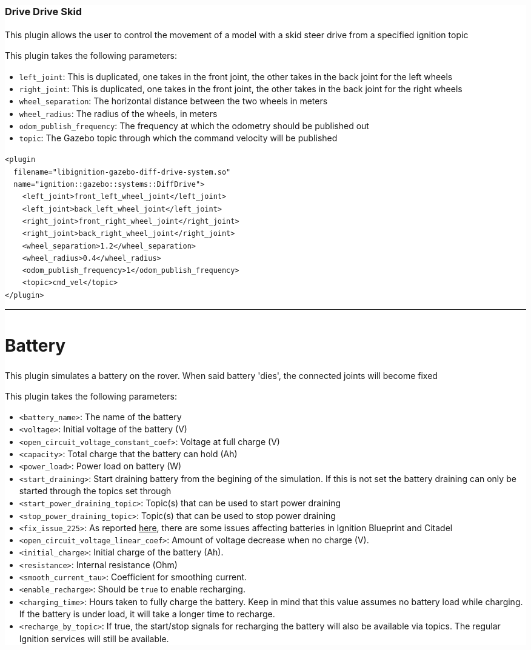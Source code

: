 
### Drive Drive Skid

This plugin allows the user to control the movement of a model with a skid steer drive from a specified ignition topic

This plugin takes the following parameters:
- `left_joint`: This is duplicated, one takes in the front joint, the other takes in the back joint for the left wheels
- `right_joint`: This is duplicated, one takes in the front joint, the other takes in the back joint for the right wheels
- `wheel_separation`: The horizontal distance between the two wheels in meters
- `wheel_radius`: The radius of the wheels, in meters
- `odom_publish_frequency`: The frequency at which the odometry should be published out
- `topic`: The Gazebo topic through which the command velocity will be published

```
<plugin
  filename="libignition-gazebo-diff-drive-system.so"
  name="ignition::gazebo::systems::DiffDrive">
    <left_joint>front_left_wheel_joint</left_joint>
    <left_joint>back_left_wheel_joint</left_joint>
    <right_joint>front_right_wheel_joint</right_joint>
    <right_joint>back_right_wheel_joint</right_joint>
    <wheel_separation>1.2</wheel_separation>
    <wheel_radius>0.4</wheel_radius>
    <odom_publish_frequency>1</odom_publish_frequency>
    <topic>cmd_vel</topic>
</plugin>
```

---

# Battery
This plugin simulates a battery on the rover. When said battery 'dies', the connected joints will become fixed

This plugin takes the following parameters:
- `<battery_name>`: The name of the battery
- `<voltage>`: Initial voltage of the battery (V)
- `<open_circuit_voltage_constant_coef>`: Voltage at full charge (V)
- `<capacity>`: Total charge that the battery can hold (Ah)
- `<power_load>`: Power load on battery (W)
- `<start_draining>`: Start draining battery from the begining of the simulation. If this is not set the battery draining can only be started through the topics set through
- `<start_power_draining_topic>`: Topic(s) that can be used to start power draining
- `<stop_power_draining_topic>`: Topic(s) that can be used to stop power draining
- `<fix_issue_225>`: As reported [here](https://github.com/gazebosim/gz-sim/issues/225), there are some issues affecting batteries in Ignition Blueprint and Citadel
- `<open_circuit_voltage_linear_coef>`: Amount of voltage decrease when no charge (V).
- `<initial_charge>`: Initial charge of the battery (Ah).
- `<resistance>`: Internal resistance (Ohm)
- `<smooth_current_tau>`: Coefficient for smoothing current.  
- `<enable_recharge>`: Should be `true` to enable recharging.
- `<charging_time>`: Hours taken to fully charge the battery. Keep in mind that this value assumes no battery load while charging. If the battery is under load, it will take a longer time to recharge.
- `<recharge_by_topic>`: If true, the start/stop signals for recharging the battery will also be available via topics. The regular Ignition services will still be available.
